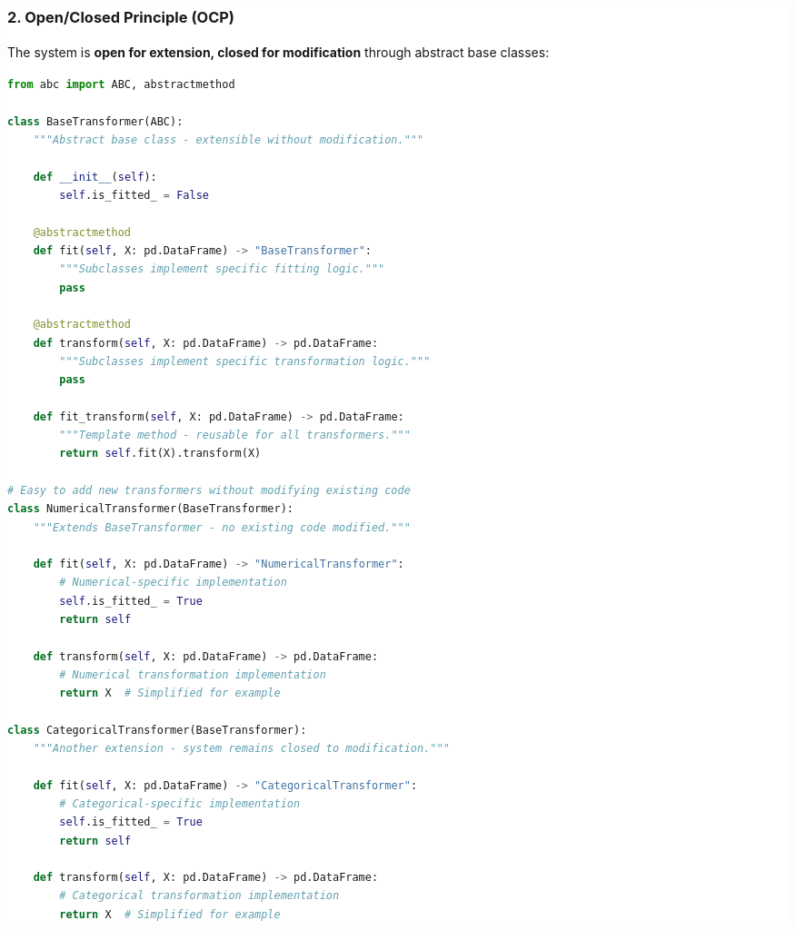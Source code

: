 
### 2. Open/Closed Principle (OCP)

The system is **open for extension, closed for modification** through abstract base classes:

```python
from abc import ABC, abstractmethod

class BaseTransformer(ABC):
    """Abstract base class - extensible without modification."""

    def __init__(self):
        self.is_fitted_ = False

    @abstractmethod
    def fit(self, X: pd.DataFrame) -> "BaseTransformer":
        """Subclasses implement specific fitting logic."""
        pass

    @abstractmethod
    def transform(self, X: pd.DataFrame) -> pd.DataFrame:
        """Subclasses implement specific transformation logic."""
        pass

    def fit_transform(self, X: pd.DataFrame) -> pd.DataFrame:
        """Template method - reusable for all transformers."""
        return self.fit(X).transform(X)

# Easy to add new transformers without modifying existing code
class NumericalTransformer(BaseTransformer):
    """Extends BaseTransformer - no existing code modified."""

    def fit(self, X: pd.DataFrame) -> "NumericalTransformer":
        # Numerical-specific implementation
        self.is_fitted_ = True
        return self

    def transform(self, X: pd.DataFrame) -> pd.DataFrame:
        # Numerical transformation implementation
        return X  # Simplified for example

class CategoricalTransformer(BaseTransformer):
    """Another extension - system remains closed to modification."""

    def fit(self, X: pd.DataFrame) -> "CategoricalTransformer":
        # Categorical-specific implementation
        self.is_fitted_ = True
        return self

    def transform(self, X: pd.DataFrame) -> pd.DataFrame:
        # Categorical transformation implementation
        return X  # Simplified for example
```
